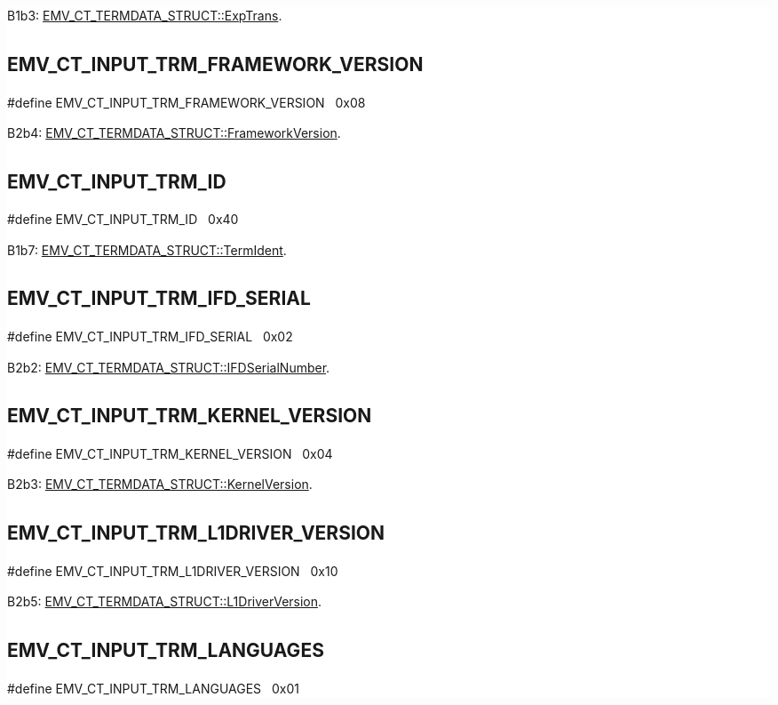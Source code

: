B1b3: <a href="group___d_e_f___c_o_n_f___t_e_r_m.md#aaa3e0774e163e148c88b989c3ada3b76">EMV_CT_TERMDATA_STRUCT::ExpTrans</a>.

## EMV_CT_INPUT_TRM_FRAMEWORK_VERSION <a href="#ga74be00aeb0c765185114c099af576d1b" id="ga74be00aeb0c765185114c099af576d1b"></a>

<p>#define EMV_CT_INPUT_TRM_FRAMEWORK_VERSION   0x08</p>

B2b4: <a href="group___d_e_f___c_o_n_f___t_e_r_m.md#a15d10a5c739bb6c45d9d0bf3f40c0021">EMV_CT_TERMDATA_STRUCT::FrameworkVersion</a>.

## EMV_CT_INPUT_TRM_ID <a href="#ga6153c89871467b83f3c9de7aeb5ce6c7" id="ga6153c89871467b83f3c9de7aeb5ce6c7"></a>

<p>#define EMV_CT_INPUT_TRM_ID   0x40</p>

B1b7: <a href="group___d_e_f___c_o_n_f___t_e_r_m.md#a9f0b41880fba4d452b3b9e7b4170a2e1">EMV_CT_TERMDATA_STRUCT::TermIdent</a>.

## EMV_CT_INPUT_TRM_IFD_SERIAL <a href="#ga7f8a513612c7ecdca5911e7b3ea65a5d" id="ga7f8a513612c7ecdca5911e7b3ea65a5d"></a>

<p>#define EMV_CT_INPUT_TRM_IFD_SERIAL   0x02</p>

B2b2: <a href="group___d_e_f___c_o_n_f___t_e_r_m.md#a67d893f7b2cd705d266455f171ff7657">EMV_CT_TERMDATA_STRUCT::IFDSerialNumber</a>.

## EMV_CT_INPUT_TRM_KERNEL_VERSION <a href="#ga77efe02efa12d9bbafb97deb3ac7b995" id="ga77efe02efa12d9bbafb97deb3ac7b995"></a>

<p>#define EMV_CT_INPUT_TRM_KERNEL_VERSION   0x04</p>

B2b3: <a href="group___d_e_f___c_o_n_f___t_e_r_m.md#a808cb5cde9cf6ac837ef81977f4a751c">EMV_CT_TERMDATA_STRUCT::KernelVersion</a>.

## EMV_CT_INPUT_TRM_L1DRIVER_VERSION <a href="#ga88945d9d7fa24549ffbe8abba40c17d9" id="ga88945d9d7fa24549ffbe8abba40c17d9"></a>

<p>#define EMV_CT_INPUT_TRM_L1DRIVER_VERSION   0x10</p>

B2b5: <a href="group___d_e_f___c_o_n_f___t_e_r_m.md#a534424c16f043292e2b4bf000b07ead3">EMV_CT_TERMDATA_STRUCT::L1DriverVersion</a>.

## EMV_CT_INPUT_TRM_LANGUAGES <a href="#gadfc1ccfc70eccb63d83e6999efea5b68" id="gadfc1ccfc70eccb63d83e6999efea5b68"></a>

<p>#define EMV_CT_INPUT_TRM_LANGUAGES   0x01</p>
